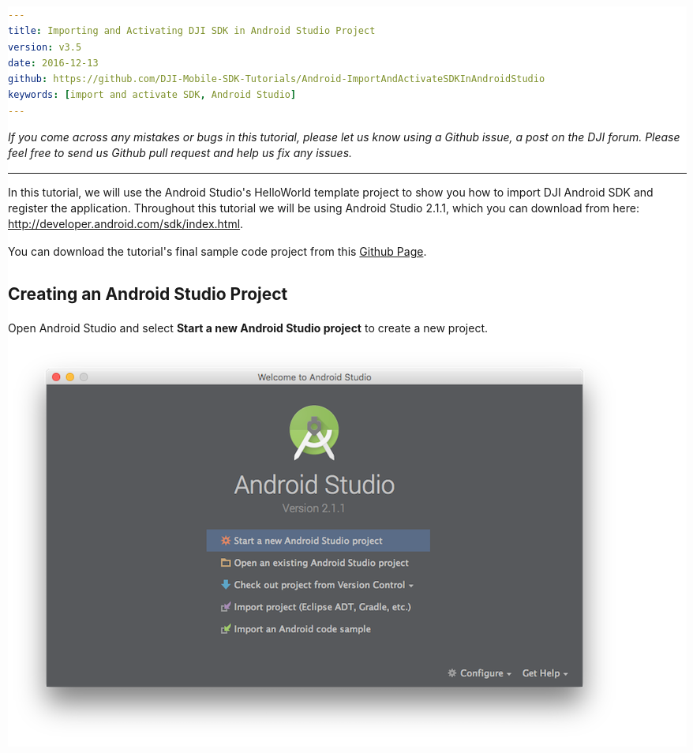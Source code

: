 ```yaml
---
title: Importing and Activating DJI SDK in Android Studio Project
version: v3.5
date: 2016-12-13
github: https://github.com/DJI-Mobile-SDK-Tutorials/Android-ImportAndActivateSDKInAndroidStudio
keywords: [import and activate SDK, Android Studio]
---
```


*If you come across any mistakes or bugs in this tutorial, please let us know using a Github issue, a post on the DJI forum. Please feel free to send us Github pull request and help us fix any issues.*

---

In this tutorial, we will use the Android Studio's HelloWorld template project to show you how to import DJI Android SDK and register the application.   Throughout this tutorial we will be using Android Studio 2.1.1, which you can download from here: <a href="http://developer.android.com/sdk/index.html" target="_blank">http://developer.android.com/sdk/index.html</a>.

You can download the tutorial's final sample code project from this [Github Page](https://github.com/DJI-Mobile-SDK-Tutorials/Android-ImportAndActivateSDKInAndroidStudio).

## Creating an Android Studio Project

 Open Android Studio and select **Start a new Android Studio project** to create a new project.

![createProject](../images/tutorials-and-samples/Android/ImportAndActivateSDKInAndroidStudio/createProject.png)   
   
